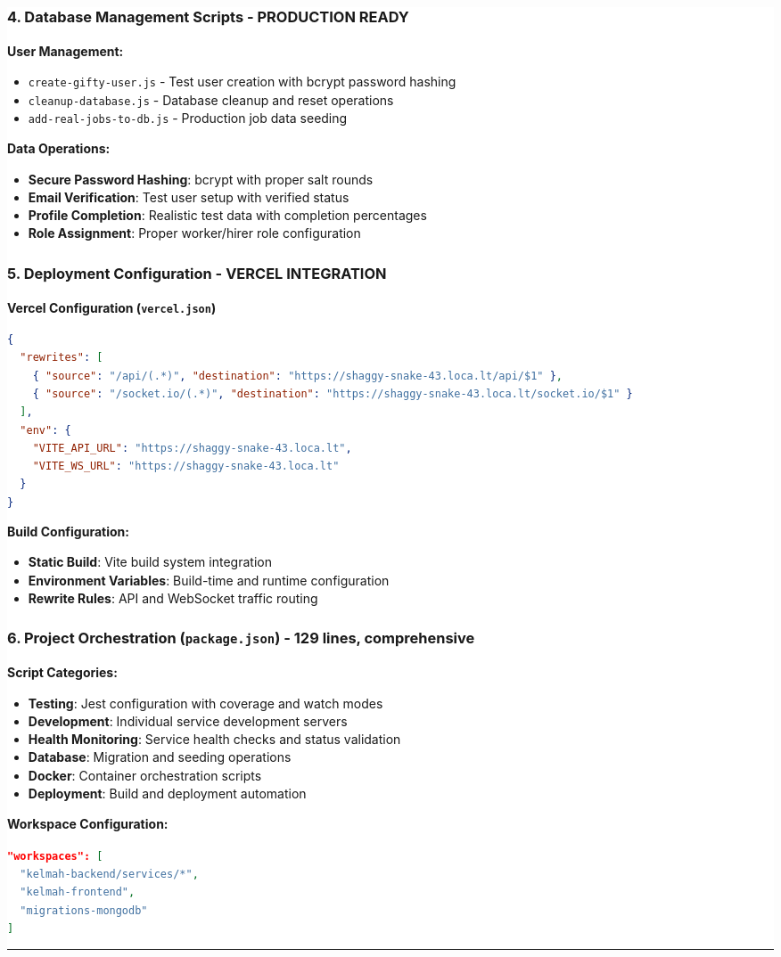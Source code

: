 ### 4. Database Management Scripts - **PRODUCTION READY**

**User Management:**
- `create-gifty-user.js` - Test user creation with bcrypt password hashing
- `cleanup-database.js` - Database cleanup and reset operations
- `add-real-jobs-to-db.js` - Production job data seeding

**Data Operations:**
- **Secure Password Hashing**: bcrypt with proper salt rounds
- **Email Verification**: Test user setup with verified status
- **Profile Completion**: Realistic test data with completion percentages
- **Role Assignment**: Proper worker/hirer role configuration

### 5. Deployment Configuration - **VERCEL INTEGRATION**

**Vercel Configuration (`vercel.json`)**
```json
{
  "rewrites": [
    { "source": "/api/(.*)", "destination": "https://shaggy-snake-43.loca.lt/api/$1" },
    { "source": "/socket.io/(.*)", "destination": "https://shaggy-snake-43.loca.lt/socket.io/$1" }
  ],
  "env": {
    "VITE_API_URL": "https://shaggy-snake-43.loca.lt",
    "VITE_WS_URL": "https://shaggy-snake-43.loca.lt"
  }
}
```

**Build Configuration:**
- **Static Build**: Vite build system integration
- **Environment Variables**: Build-time and runtime configuration
- **Rewrite Rules**: API and WebSocket traffic routing

### 6. Project Orchestration (`package.json`) - **129 lines, comprehensive**

**Script Categories:**
- **Testing**: Jest configuration with coverage and watch modes
- **Development**: Individual service development servers
- **Health Monitoring**: Service health checks and status validation
- **Database**: Migration and seeding operations
- **Docker**: Container orchestration scripts
- **Deployment**: Build and deployment automation

**Workspace Configuration:**
```json
"workspaces": [
  "kelmah-backend/services/*",
  "kelmah-frontend", 
  "migrations-mongodb"
]
```

---